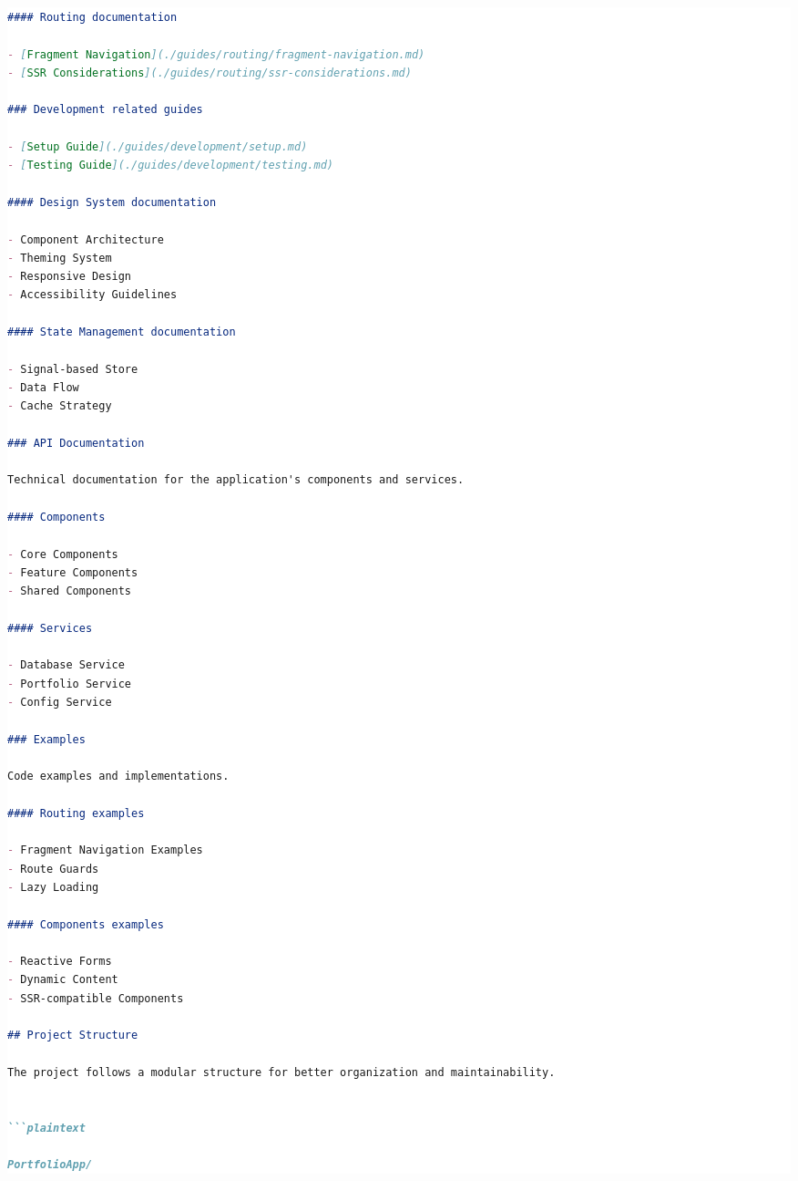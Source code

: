 ```md
#### Routing documentation

- [Fragment Navigation](./guides/routing/fragment-navigation.md)
- [SSR Considerations](./guides/routing/ssr-considerations.md)

### Development related guides

- [Setup Guide](./guides/development/setup.md)
- [Testing Guide](./guides/development/testing.md)

#### Design System documentation

- Component Architecture
- Theming System
- Responsive Design
- Accessibility Guidelines

#### State Management documentation

- Signal-based Store
- Data Flow
- Cache Strategy

### API Documentation

Technical documentation for the application's components and services.

#### Components

- Core Components
- Feature Components
- Shared Components

#### Services

- Database Service
- Portfolio Service
- Config Service

### Examples

Code examples and implementations.

#### Routing examples

- Fragment Navigation Examples
- Route Guards
- Lazy Loading

#### Components examples

- Reactive Forms
- Dynamic Content
- SSR-compatible Components

## Project Structure

The project follows a modular structure for better organization and maintainability.


```plaintext

PortfolioApp/
```